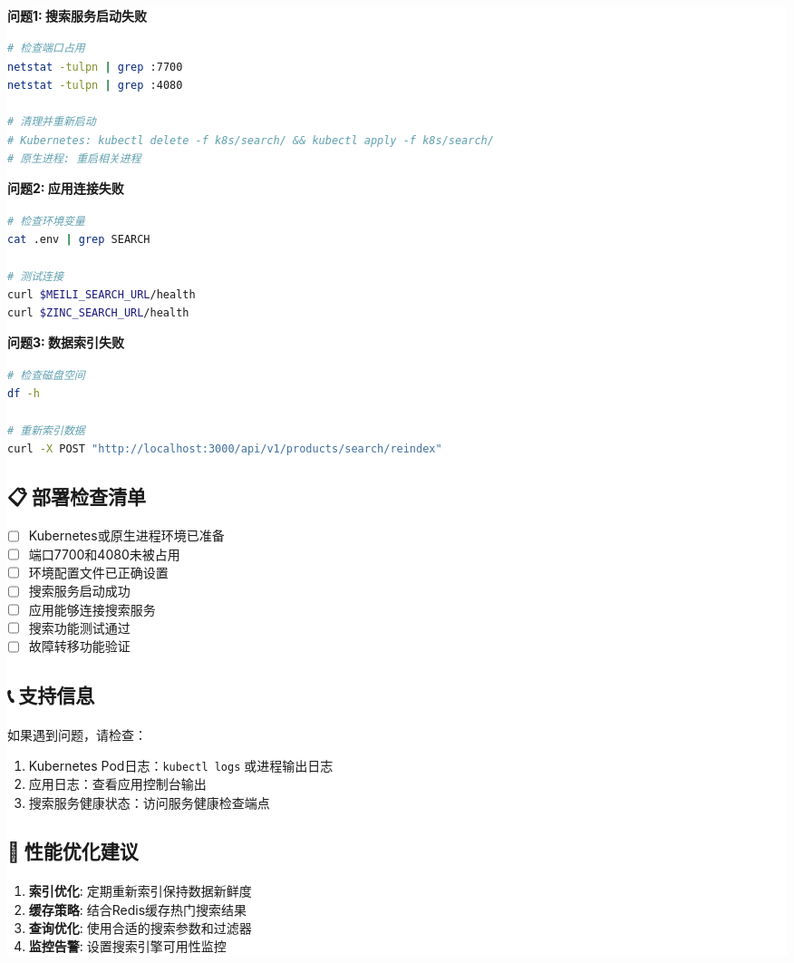 **问题1: 搜索服务启动失败**
```bash
# 检查端口占用
netstat -tulpn | grep :7700
netstat -tulpn | grep :4080

# 清理并重新启动
# Kubernetes: kubectl delete -f k8s/search/ && kubectl apply -f k8s/search/
# 原生进程: 重启相关进程
```

**问题2: 应用连接失败**
```bash
# 检查环境变量
cat .env | grep SEARCH

# 测试连接
curl $MEILI_SEARCH_URL/health
curl $ZINC_SEARCH_URL/health
```

**问题3: 数据索引失败**
```bash
# 检查磁盘空间
df -h

# 重新索引数据
curl -X POST "http://localhost:3000/api/v1/products/search/reindex"
```

## 📋 部署检查清单

- [ ] Kubernetes或原生进程环境已准备
- [ ] 端口7700和4080未被占用
- [ ] 环境配置文件已正确设置
- [ ] 搜索服务启动成功
- [ ] 应用能够连接搜索服务
- [ ] 搜索功能测试通过
- [ ] 故障转移功能验证

## 📞 支持信息

如果遇到问题，请检查：
1. Kubernetes Pod日志：`kubectl logs` 或进程输出日志
2. 应用日志：查看应用控制台输出
3. 搜索服务健康状态：访问服务健康检查端点

## 🎯 性能优化建议

1. **索引优化**: 定期重新索引保持数据新鲜度
2. **缓存策略**: 结合Redis缓存热门搜索结果
3. **查询优化**: 使用合适的搜索参数和过滤器
4. **监控告警**: 设置搜索引擎可用性监控